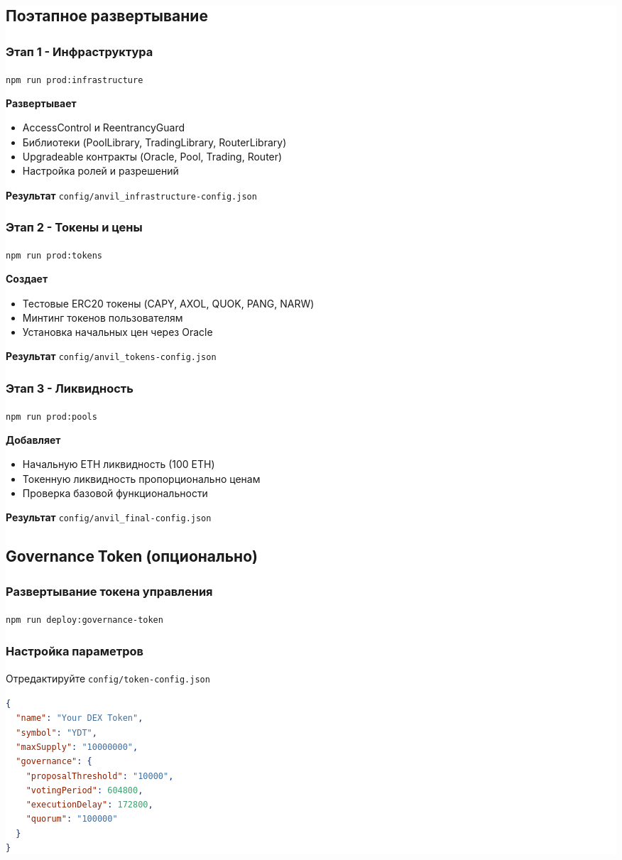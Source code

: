 ## Поэтапное развертывание

### Этап 1 - Инфраструктура
```bash
npm run prod:infrastructure
```

**Развертывает**
- AccessControl и ReentrancyGuard
- Библиотеки (PoolLibrary, TradingLibrary, RouterLibrary)
- Upgradeable контракты (Oracle, Pool, Trading, Router)
- Настройка ролей и разрешений

**Результат** `config/anvil_infrastructure-config.json`

### Этап 2 - Токены и цены
```bash
npm run prod:tokens
```

**Создает**
- Тестовые ERC20 токены (CAPY, AXOL, QUOK, PANG, NARW)
- Минтинг токенов пользователям
- Установка начальных цен через Oracle

**Результат** `config/anvil_tokens-config.json`

### Этап 3 - Ликвидность
```bash
npm run prod:pools
```

**Добавляет**
- Начальную ETH ликвидность (100 ETH)
- Токенную ликвидность пропорционально ценам
- Проверка базовой функциональности

**Результат** `config/anvil_final-config.json`

## Governance Token (опционально)

### Развертывание токена управления
```bash
npm run deploy:governance-token
```

### Настройка параметров
Отредактируйте `config/token-config.json`
```json
{
  "name": "Your DEX Token",
  "symbol": "YDT", 
  "maxSupply": "10000000",
  "governance": {
    "proposalThreshold": "10000",
    "votingPeriod": 604800,
    "executionDelay": 172800,
    "quorum": "100000"
  }
}
```
